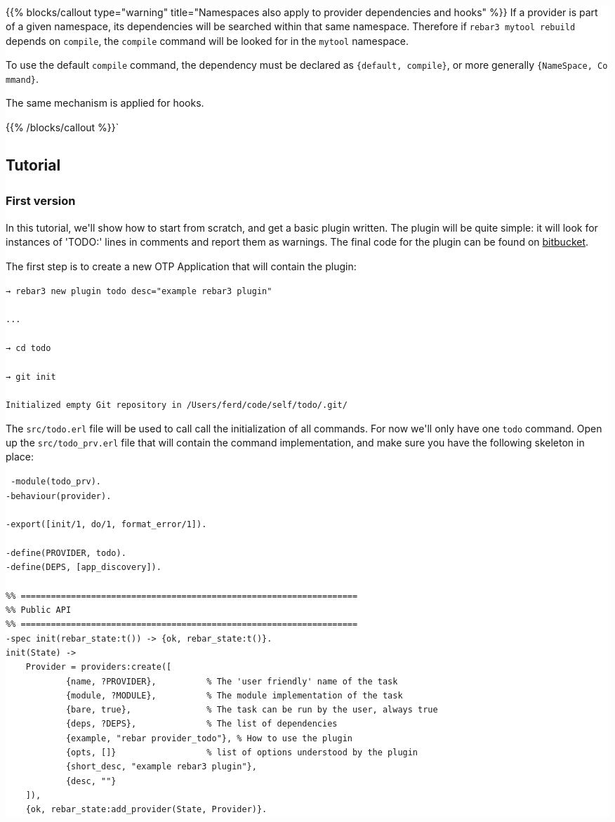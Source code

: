 {{% blocks/callout type="warning" title="Namespaces also apply to provider dependencies and hooks" %}}
 If a provider is part of a given namespace, its dependencies will be searched within that same namespace. Therefore if `rebar3 mytool rebuild` depends on `compile`, the `compile` command will be looked for in the `mytool` namespace.

To use the default `compile` command, the dependency must be declared as `{default, compile}`, or more generally `{NameSpace, Command}`.

The same mechanism is applied for hooks. 

{{% /blocks/callout %}}`

## Tutorial ##

### First version ###

In this tutorial, we'll show how to start from scratch, and get a basic plugin written. The plugin will be quite simple: it will look for instances of 'TODO:' lines in comments and report them as warnings. The final code for the plugin can be found on [bitbucket](https://bitbucket.org/ferd/rebar3-todo-plugin).

The first step is to create a new OTP Application that will contain the plugin:



    → rebar3 new plugin todo desc="example rebar3 plugin"

    ...

    → cd todo

    → git init

    Initialized empty Git repository in /Users/ferd/code/self/todo/.git/

The `src/todo.erl` file will be used to call call the initialization of all commands. For now we'll only have one `todo` command. Open up the `src/todo_prv.erl` file that will contain the command implementation, and make sure you have the following skeleton in place:

	 -module(todo_prv).
	-behaviour(provider).
	
	-export([init/1, do/1, format_error/1]).
	
	-define(PROVIDER, todo).
	-define(DEPS, [app_discovery]).
	
	%% ===================================================================
	%% Public API
	%% ===================================================================
	-spec init(rebar_state:t()) -> {ok, rebar_state:t()}.
	init(State) ->
	    Provider = providers:create([
	            {name, ?PROVIDER},          % The 'user friendly' name of the task
	            {module, ?MODULE},          % The module implementation of the task
	            {bare, true},               % The task can be run by the user, always true
	            {deps, ?DEPS},              % The list of dependencies
	            {example, "rebar provider_todo"}, % How to use the plugin
	            {opts, []}                  % list of options understood by the plugin
	            {short_desc, "example rebar3 plugin"},
	            {desc, ""}
	    ]),
	    {ok, rebar_state:add_provider(State, Provider)}.
	
